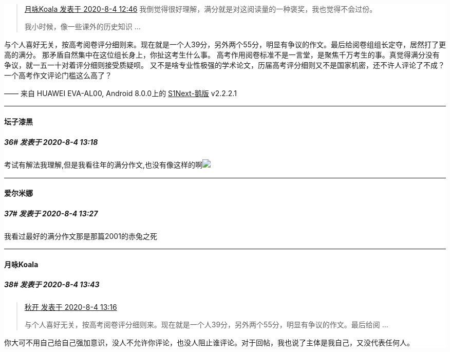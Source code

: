 

<blockquote><a href="httphttps://bbs.saraba1st.com/2b/forum.php?mod=redirect&amp;goto=findpost&amp;pid=48313822&amp;ptid=1953040" target="_blank">月咏Koala 发表于 2020-8-4 12:46</a>
我倒觉得很好理解，满分就是对这阅读量的一种褒奖，我也觉得不会过份。


我小时候，像一些课外的历史知识 ...</blockquote>
与个人喜好无关，按高考阅卷评分细则来。现在就是一个人39分，另外两个55分，明显有争议的作文。最后给阅卷组组长定夺，居然打了更高的满分。
那矛盾自然集中在这位组长身上，你扯这考生什么事。
高考作用阅卷标准不是一言堂，是聚焦千万考生的事。真觉得满分没有争议，就一五一十对着评分细则接受质疑呗。
又不是啥专业性极强的学术论文，历届高考评分细则又不是国家机密，还不许人评论了不成？
一个高考作文评论门槛这么高了？

—— 来自 HUAWEI EVA-AL00, Android 8.0.0上的 [S1Next-鹅版](https://github.com/ykrank/S1-Next/releases) v2.2.2.1







*****

####  坛子漆黑  
##### 36#       发表于 2020-8-4 13:18




考试有解法我理解,但是我看往年的满分作文,也没有像这样的啊<img src="https://static.saraba1st.com/image/smiley/face2017/067.png" referrerpolicy="no-referrer">







*****

####  爱尔米娜  
##### 37#       发表于 2020-8-4 13:27




我看过最好的满分作文那是那篇2001的赤兔之死







*****

####  月咏Koala  
##### 38#       发表于 2020-8-4 13:43



<blockquote><a href="httphttps://bbs.saraba1st.com/2b/forum.php?mod=redirect&amp;goto=findpost&amp;pid=48314091&amp;ptid=1953040" target="_blank">秋开 发表于 2020-8-4 13:16</a>

与个人喜好无关，按高考阅卷评分细则来。现在就是一个人39分，另外两个55分，明显有争议的作文。最后给阅 ...</blockquote>
你大可不用自己给自己强加意识，没人不允许你评论，也没人阻止谁评论。对于回帖，我也说了主体是我自己，又没代表任何人。
